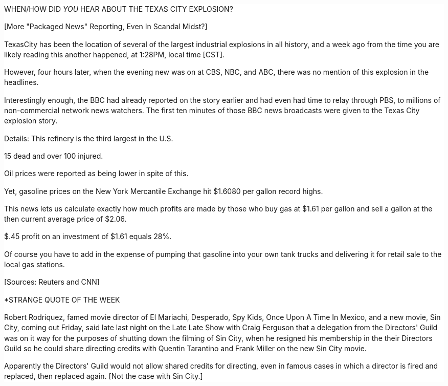 
  WHEN/HOW DID *YOU* HEAR ABOUT THE TEXAS CITY EXPLOSION?

[More "Packaged News" Reporting, Even In Scandal Midst?]


TexasCity has been the location of several of the largest
industrial explosions in all history, and a week ago from
the time you are likely reading this another happened, at
1:28PM, local time [CST].

However, four hours later, when the evening new was on at
CBS, NBC, and ABC, there was no mention of this explosion
in the headlines.

Interestingly enough, the BBC had already reported on the
story earlier and had even had time to relay through PBS,
to millions of non-commercial network news watchers.  The
first ten minutes of those BBC news broadcasts were given
to the Texas City explosion story.

Details:  This refinery is the third largest in the U.S.

15 dead and over 100 injured.

Oil prices were reported as being lower in spite of this.

Yet, gasoline prices on the New York Mercantile Exchange
hit $1.6080 per gallon record highs.

This news lets us calculate exactly how much profits are
made by those who buy gas at $1.61 per gallon and sell a
gallon at the then current average price of $2.06.

$.45 profit on an investment of $1.61 equals 28%.

Of course you have to add in the expense of pumping that
gasoline into your own tank trucks and delivering it for
retail sale to the local gas stations.

[Sources:  Reuters and CNN]


*STRANGE QUOTE OF THE WEEK

Robert Rodriquez, famed movie director of El Mariachi,
Desperado, Spy Kids, Once Upon A Time In Mexico, and a
new movie, Sin City, coming out Friday, said late last
night on the Late Late Show with Craig Ferguson that a
delegation from the Directors' Guild was on it way for
the purposes of shutting down the filming of Sin City,
when he resigned his membership in the their Directors
Guild so he could share directing credits with Quentin
Tarantino and Frank Miller on the new Sin City movie.

Apparently the Directors' Guild would not allow shared
credits for directing, even in famous cases in which a
director is fired and replaced, then replaced again.
[Not the case with Sin City.]
